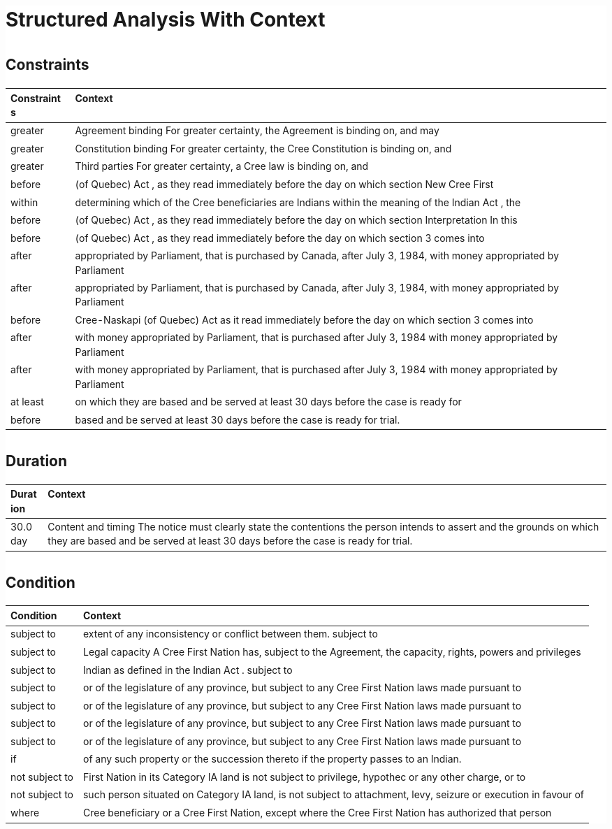 
# Structured Analysis With Context
 


## Constraints
| Constraints   | Context                                                                                                            |
|:--------------|:-------------------------------------------------------------------------------------------------------------------|
| greater       | Agreement binding For  greater certainty, the Agreement is binding on, and may                                     |
| greater       | Constitution binding For  greater certainty, the Cree Constitution is binding on, and                              |
| greater       | Third parties For  greater certainty, a Cree law is binding on, and                                                |
| before        | (of Quebec) Act , as they read immediately before the day on which section New Cree First                          |
| within        | determining which of the Cree beneficiaries are Indians within the meaning of the Indian Act , the                 |
| before        | (of Quebec) Act , as they read immediately before the day on which section Interpretation In this                  |
| before        | (of Quebec) Act , as they read immediately before the day on which section 3 comes into                            |
| after         | appropriated by Parliament, that is purchased by Canada, after July 3, 1984, with money appropriated by Parliament |
| after         | appropriated by Parliament, that is purchased by Canada, after July 3, 1984, with money appropriated by Parliament |
| before        | Cree-Naskapi (of Quebec) Act as it read immediately before the day on which section 3 comes into                   |
| after         | with money appropriated by Parliament, that is purchased after July 3, 1984 with money appropriated by Parliament  |
| after         | with money appropriated by Parliament, that is purchased after July 3, 1984 with money appropriated by Parliament  |
| at least      | on which they are based and be served at least 30 days before the case is ready for                                |
| before        | based and be served at least 30 days before  the case is ready for trial.                                          |


## Duration
| Duration   | Context                                                                                                                                                                                                  |
|:-----------|:---------------------------------------------------------------------------------------------------------------------------------------------------------------------------------------------------------|
| 30.0 day   | Content and timing The notice must clearly state the contentions the person intends to assert and the grounds on which they are based and be served at least 30 days before the case is ready for trial. |


## Condition
| Condition      | Context                                                                                                         |
|:---------------|:----------------------------------------------------------------------------------------------------------------|
| subject to     | extent of any inconsistency or conflict between them. subject to                                                |
| subject to     | Legal capacity A Cree First Nation has,  subject to the Agreement, the capacity, rights, powers and privileges  |
| subject to     | Indian as defined in the Indian Act . subject to                                                                |
| subject to     | or of the legislature of any province, but subject to any Cree First Nation laws made pursuant to               |
| subject to     | or of the legislature of any province, but subject to any Cree First Nation laws made pursuant to               |
| subject to     | or of the legislature of any province, but subject to any Cree First Nation laws made pursuant to               |
| subject to     | or of the legislature of any province, but subject to any Cree First Nation laws made pursuant to               |
| if             | of any such property or the succession thereto if  the property passes to an Indian.                            |
| not subject to | First Nation in its Category IA land is not subject to privilege, hypothec or any other charge, or to           |
| not subject to | such person situated on Category IA land, is not subject to attachment, levy, seizure or execution in favour of |
| where          | Cree beneficiary or a Cree First Nation, except where the Cree First Nation has authorized that person          |